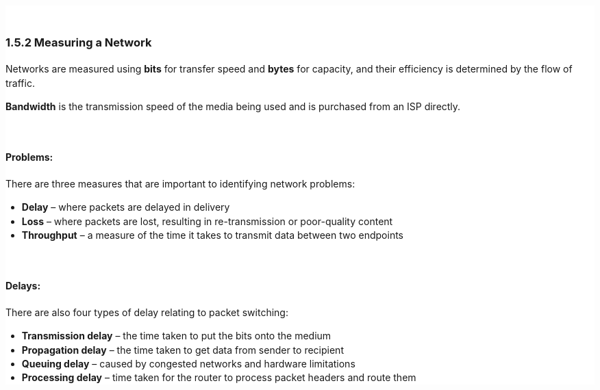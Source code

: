 &emsp;
### **1.5.2 Measuring a Network**

Networks are measured using **bits** for transfer speed and **bytes** for capacity, and their efficiency is determined by the flow of traffic. 

**Bandwidth** is the transmission speed of the media being used and is purchased from an ISP directly.

&emsp;
#### **Problems:**

There are three measures that are important to identifying network problems:
* **Delay** – where packets are delayed in delivery
* **Loss** – where packets are lost, resulting in re-transmission or poor-quality content
* **Throughput** – a measure of the time it takes to transmit data between two endpoints

&emsp;
#### **Delays:**

There are also four types of delay relating to packet switching:
* **Transmission delay** – the time taken to put the bits onto the medium
* **Propagation delay** – the time taken to get data from sender to recipient
* **Queuing delay** – caused by congested networks and hardware limitations
* **Processing delay** – time taken for the router to process packet headers and route them
